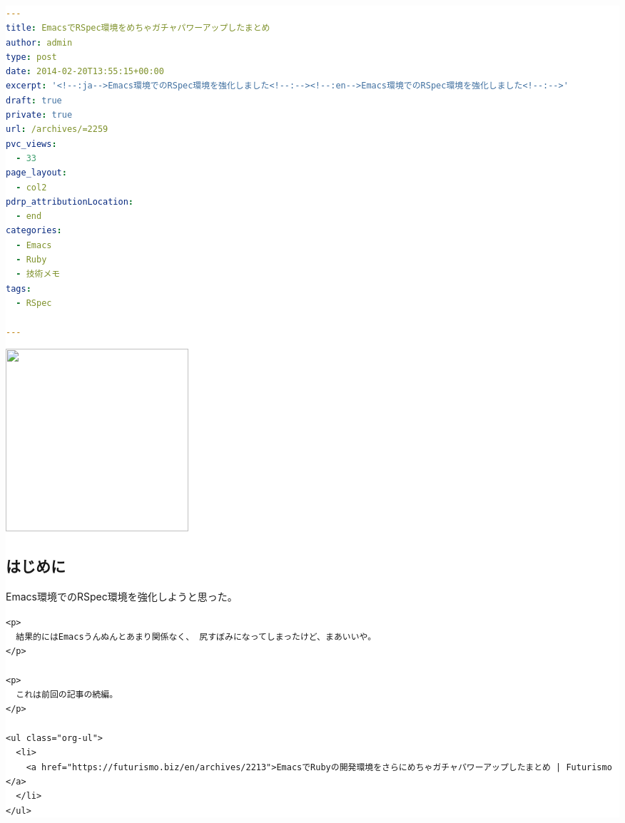 ```yaml
---
title: EmacsでRSpec環境をめちゃガチャパワーアップしたまとめ
author: admin
type: post
date: 2014-02-20T13:55:15+00:00
excerpt: '<!--:ja-->Emacs環境でのRSpec環境を強化しました<!--:--><!--:en-->Emacs環境でのRSpec環境を強化しました<!--:-->'
draft: true
private: true
url: /archives/=2259
pvc_views:
  - 33
page_layout:
  - col2
pdrp_attributionLocation:
  - end
categories:
  - Emacs
  - Ruby
  - 技術メモ
tags:
  - RSpec

---
```



[<img alt="" src="https://lh3.googleusercontent.com/-Zf4rF4KLaKQ/UvpByiJqSvI/AAAAAAAABCA/lvJgohfEmdo/s800/ruby1.png" width="256" height="256" />][1]

<div class="outline-2" id="outline-container-sec-1">
  <h2 id="sec-1">
    はじめに
  </h2>
  
  <div class="outline-text-2" id="text-1">
    <p>
      Emacs環境でのRSpec環境を強化しようと思った。
    </p>
    
    <p>
      結果的にはEmacsうんぬんとあまり関係なく、 尻すぼみになってしまったけど、まあいいや。
    </p>
    
    <p>
      これは前回の記事の続編。
    </p>
    
    <ul class="org-ul">
      <li>
        <a href="https://futurismo.biz/en/archives/2213">EmacsでRubyの開発環境をさらにめちゃガチャパワーアップしたまとめ | Futurismo</a>
      </li>
    </ul>
  </div>
  

 [1]: https://picasaweb.google.com/lh/photo/Tu2VEkVYqYsV04cIb3i5qTyD6hjDXGH6XyE6iLrzolo?feat=embedwebsite